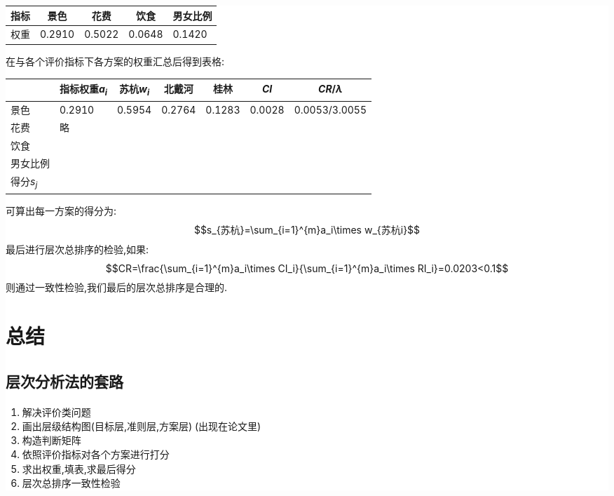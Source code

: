 | 指标 | 景色 | 花费 | 饮食 | 男女比例 |
| --- | --- | --- | --- | --- |
| 权重 | 0.2910 | 0.5022 | 0.0648 | 0.1420 |
在与各个评价指标下各方案的权重汇总后得到表格:

|     | 指标权重$a_i$ | 苏杭$w_i$ | 北戴河 | 桂林 | $CI$ | $CR/\lambda$
| --- | --- | --- | --- | --- | --- | --- |
| 景色 | 0.2910 | 0.5954 | 0.2764 | 0.1283 | 0.0028 | 0.0053/3.0055 | 
| 花费 | 略
| 饮食 |
| 男女比例 |
| 得分$s_j$ |
可算出每一方案的得分为:
$$s_{苏杭}=\sum_{i=1}^{m}a_i\times w_{苏杭i}$$
最后进行层次总排序的检验,如果:
$$CR=\frac{\sum_{i=1}^{m}a_i\times CI_i}{\sum_{i=1}^{m}a_i\times RI_i}=0.0203<0.1$$
则通过一致性检验,我们最后的层次总排序是合理的.
# 总结
## 层次分析法的套路
1. 解决评价类问题
2. 画出层级结构图(目标层,准则层,方案层) (出现在论文里)
3. 构造判断矩阵
4. 依照评价指标对各个方案进行打分
5. 求出权重,填表,求最后得分
6. 层次总排序一致性检验
